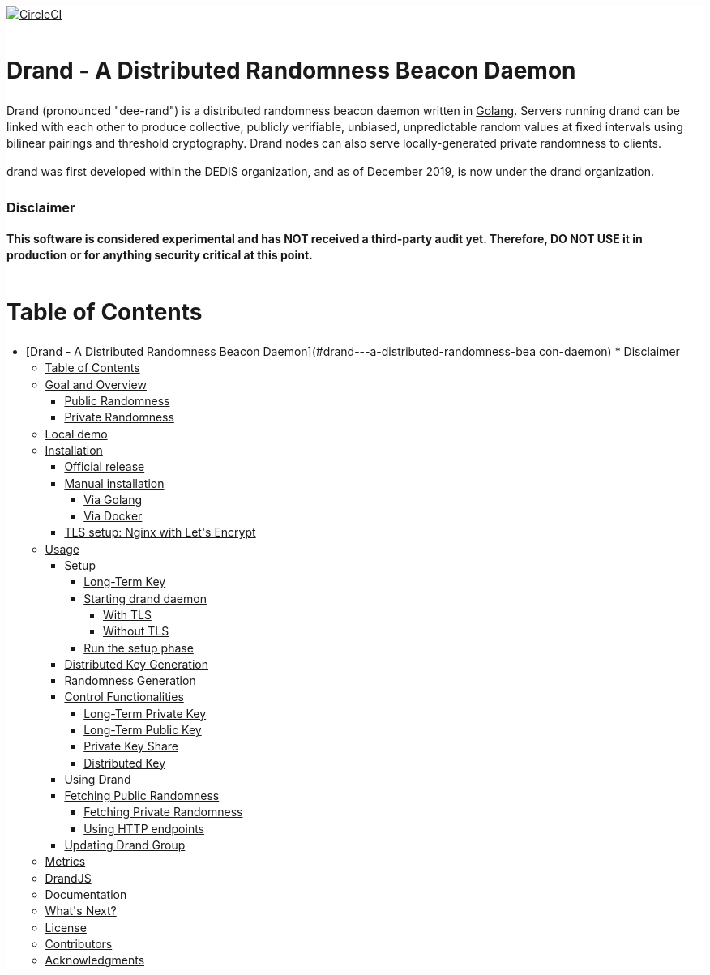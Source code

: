 [![CircleCI](https://circleci.com/gh/drand/drand.svg?style=svg)](https://circleci.com/gh/drand/drand)

# Drand - A Distributed Randomness Beacon Daemon
Drand (pronounced "dee-rand") is a distributed randomness beacon daemon written
in [Golang](https://golang.org/). Servers running drand can be linked with each
other to produce collective, publicly verifiable, unbiased, unpredictable
random values at fixed intervals using bilinear pairings and threshold
cryptography. Drand nodes can also serve locally-generated private randomness
to clients.

drand was first developed within the [DEDIS organization](
https://github.com/dedis), and as of December 2019,
is now under the drand organization.

### Disclaimer
**This software is considered experimental and has NOT received a third-party
audit yet. Therefore, DO NOT USE it in production or for anything security
critical at this point.**

# Table of Contents

   * [Drand - A Distributed Randomness Beacon Daemon](#drand---a-distributed-randomness-bea
con-daemon)
         * [Disclaimer](#disclaimer)
      * [Table of Contents](#table-of-contents)
      * [Goal and Overview](#goal-and-overview)
         * [Public Randomness](#public-randomness)
         * [Private Randomness](#private-randomness)
      * [Local demo](#local-demo)
      * [Installation](#installation)
         * [Official release](#official-release)
         * [Manual installation](#manual-installation)
            * [Via Golang](#via-golang)
            * [Via Docker](#via-docker)
         * [TLS setup: Nginx with Let's Encrypt](#tls-setup-nginx-with-lets-encrypt)
      * [Usage](#usage)
         * [Setup](#setup)
            * [Long-Term Key](#long-term-key)
            * [Starting drand daemon](#starting-drand-daemon)
               * [With TLS](#with-tls)
               * [Without TLS](#without-tls)
            * [Run the setup phase](#run-the-setup-phase)
         * [Distributed Key Generation](#distributed-key-generation)
         * [Randomness Generation](#randomness-generation)
         * [Control Functionalities](#control-functionalities)
            * [Long-Term Private Key](#long-term-private-key)
            * [Long-Term Public Key](#long-term-public-key)
            * [Private Key Share](#private-key-share)
            * [Distributed Key](#distributed-key)
         * [Using Drand](#using-drand)
         * [Fetching Public Randomness](#fetching-public-randomness)
            * [Fetching Private Randomness](#fetching-private-randomness)
            * [Using HTTP endpoints](#using-http-endpoints)
         * [Updating Drand Group](#updating-drand-group)
      * [Metrics](#metrics)
      * [DrandJS](#drandjs)
      * [Documentation](#documentation)
      * [What's Next?](#whats-next)
      * [License](#license)
      * [Contributors](#contributors)
      * [Acknowledgments](#acknowledgments)